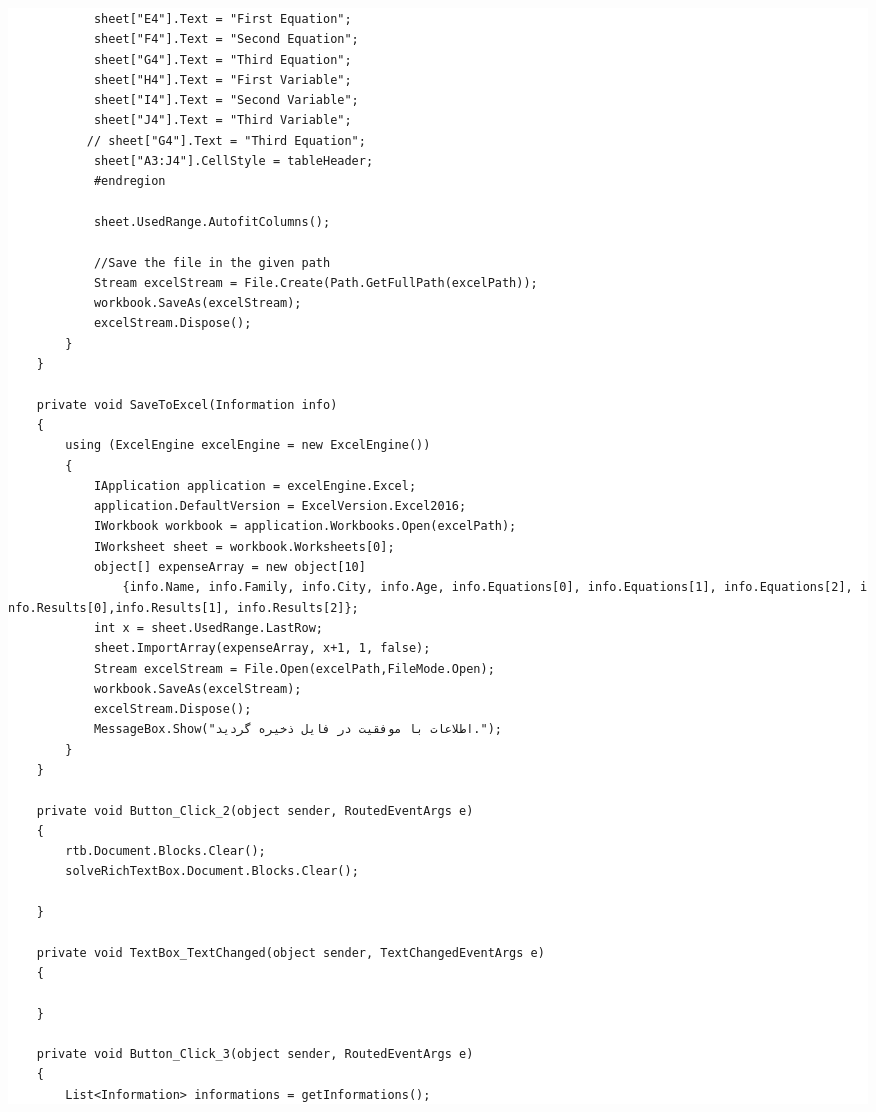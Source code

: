                 sheet["E4"].Text = "First Equation";
                sheet["F4"].Text = "Second Equation";
                sheet["G4"].Text = "Third Equation";
                sheet["H4"].Text = "First Variable";
                sheet["I4"].Text = "Second Variable";
                sheet["J4"].Text = "Third Variable";
               // sheet["G4"].Text = "Third Equation";
                sheet["A3:J4"].CellStyle = tableHeader;
                #endregion

                sheet.UsedRange.AutofitColumns();

                //Save the file in the given path
                Stream excelStream = File.Create(Path.GetFullPath(excelPath));
                workbook.SaveAs(excelStream);
                excelStream.Dispose();
            }
        } 

        private void SaveToExcel(Information info)
        {
            using (ExcelEngine excelEngine = new ExcelEngine())
            {
                IApplication application = excelEngine.Excel;
                application.DefaultVersion = ExcelVersion.Excel2016;
                IWorkbook workbook = application.Workbooks.Open(excelPath);
                IWorksheet sheet = workbook.Worksheets[0];
                object[] expenseArray = new object[10]
                    {info.Name, info.Family, info.City, info.Age, info.Equations[0], info.Equations[1], info.Equations[2], info.Results[0],info.Results[1], info.Results[2]};
                int x = sheet.UsedRange.LastRow;
                sheet.ImportArray(expenseArray, x+1, 1, false);        
                Stream excelStream = File.Open(excelPath,FileMode.Open);
                workbook.SaveAs(excelStream);
                excelStream.Dispose();
                MessageBox.Show("اطلاعات با موفقیت در فایل ذخیره گردید.");
            }
        }

        private void Button_Click_2(object sender, RoutedEventArgs e)
        {
            rtb.Document.Blocks.Clear();
            solveRichTextBox.Document.Blocks.Clear();
            
        } 

        private void TextBox_TextChanged(object sender, TextChangedEventArgs e)
        {

        }

        private void Button_Click_3(object sender, RoutedEventArgs e)
        {
            List<Information> informations = getInformations();                             
           